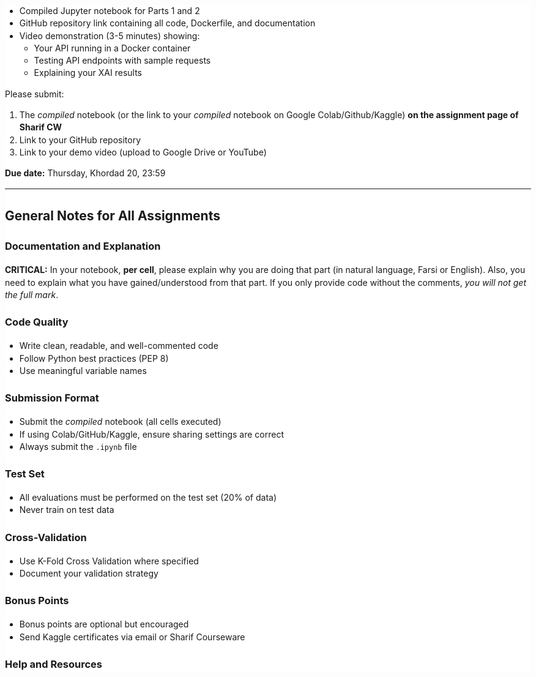 * Compiled Jupyter notebook for Parts 1 and 2
* GitHub repository link containing all code, Dockerfile, and documentation
* Video demonstration (3-5 minutes) showing:
    * Your API running in a Docker container
    * Testing API endpoints with sample requests
    * Explaining your XAI results

Please submit:

1. The *compiled* notebook (or the link to your *compiled* notebook on Google Colab/Github/Kaggle) **on the assignment page of Sharif CW**
2. Link to your GitHub repository
3. Link to your demo video (upload to Google Drive or YouTube)

**Due date:** Thursday, Khordad 20, 23:59

---

## General Notes for All Assignments

### Documentation and Explanation

**CRITICAL:** In your notebook, **per cell**, please explain why you are doing that part (in natural language, Farsi or English). Also, you need to explain what you have gained/understood from that part. If you only provide code without the comments, *you will not get the full mark*.

### Code Quality

* Write clean, readable, and well-commented code
* Follow Python best practices (PEP 8)
* Use meaningful variable names

### Submission Format

* Submit the *compiled* notebook (all cells executed)
* If using Colab/GitHub/Kaggle, ensure sharing settings are correct
* Always submit the `.ipynb` file

### Test Set

* All evaluations must be performed on the test set (20% of data)
* Never train on test data

### Cross-Validation

* Use K-Fold Cross Validation where specified
* Document your validation strategy

### Bonus Points

* Bonus points are optional but encouraged
* Send Kaggle certificates via email or Sharif Courseware

### Help and Resources
